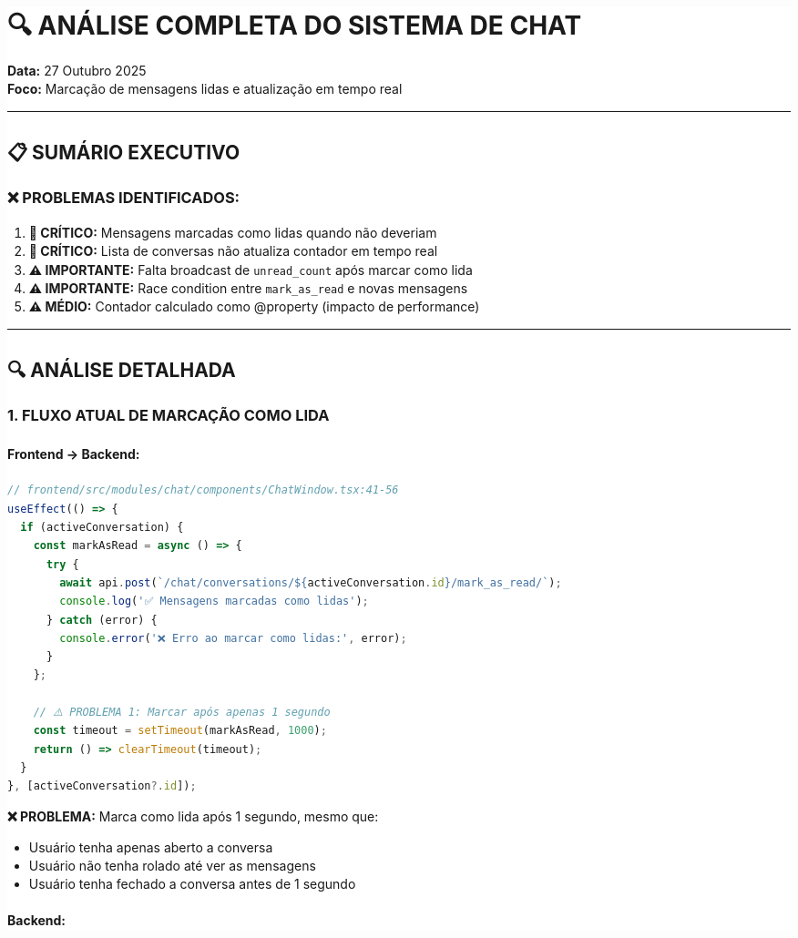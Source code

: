 # 🔍 ANÁLISE COMPLETA DO SISTEMA DE CHAT

**Data:** 27 Outubro 2025  
**Foco:** Marcação de mensagens lidas e atualização em tempo real

---

## 📋 SUMÁRIO EXECUTIVO

### ❌ PROBLEMAS IDENTIFICADOS:

1. **🔴 CRÍTICO:** Mensagens marcadas como lidas quando não deveriam
2. **🔴 CRÍTICO:** Lista de conversas não atualiza contador em tempo real
3. **⚠️ IMPORTANTE:** Falta broadcast de `unread_count` após marcar como lida
4. **⚠️ IMPORTANTE:** Race condition entre `mark_as_read` e novas mensagens
5. **⚠️ MÉDIO:** Contador calculado como @property (impacto de performance)

---

## 🔍 ANÁLISE DETALHADA

### 1. FLUXO ATUAL DE MARCAÇÃO COMO LIDA

#### **Frontend → Backend:**

```typescript
// frontend/src/modules/chat/components/ChatWindow.tsx:41-56
useEffect(() => {
  if (activeConversation) {
    const markAsRead = async () => {
      try {
        await api.post(`/chat/conversations/${activeConversation.id}/mark_as_read/`);
        console.log('✅ Mensagens marcadas como lidas');
      } catch (error) {
        console.error('❌ Erro ao marcar como lidas:', error);
      }
    };
    
    // ⚠️ PROBLEMA 1: Marcar após apenas 1 segundo
    const timeout = setTimeout(markAsRead, 1000);
    return () => clearTimeout(timeout);
  }
}, [activeConversation?.id]);
```

**❌ PROBLEMA:** Marca como lida após 1 segundo, mesmo que:
- Usuário tenha apenas aberto a conversa
- Usuário não tenha rolado até ver as mensagens
- Usuário tenha fechado a conversa antes de 1 segundo

#### **Backend:**
